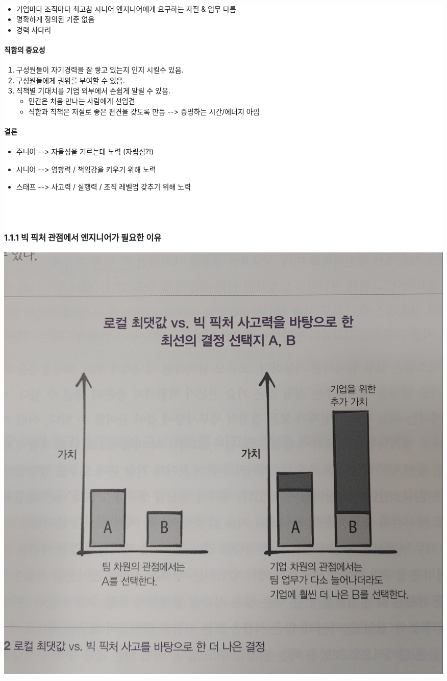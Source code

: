 - 기업마다 조직마다 최고참 시니어 엔지니어에게 요구하는 자질 & 업무 다름
- 명확하게 정의된 기준 없음
- 경력 사다리

#### 직함의 중요성

1. 구성원들이 자기경력을 잘 쌓고 있는지 인지 시킬수 있음.
1. 구성원들에게 권위를 부여할 수 있음.
1. 직책별 기대치를 기업 외부에서 손쉽게 알릴 수 있음.
   - 인간은 처음 만나는 사람에게 선입견
   - 직함과 칙책은 저절로 좋은 편견을 갖도록 만듬 --> 증명하는 시간/에너지 아낌

#### 결론

- 주니어 --> 자율성을 기르는데 노력 (자립심?!)

- 시니어 --> 영향력 / 책임감을 키우기 위해 노력

- 스태프 --> 사고력 / 실행력 / 조직 레벨업 갖추기 위해 노력

<br /><br />

### 1.1.1 빅 픽처 관점에서 엔지니어가 필요한 이유

![staff engineer's path](./images/c-2.jpeg)